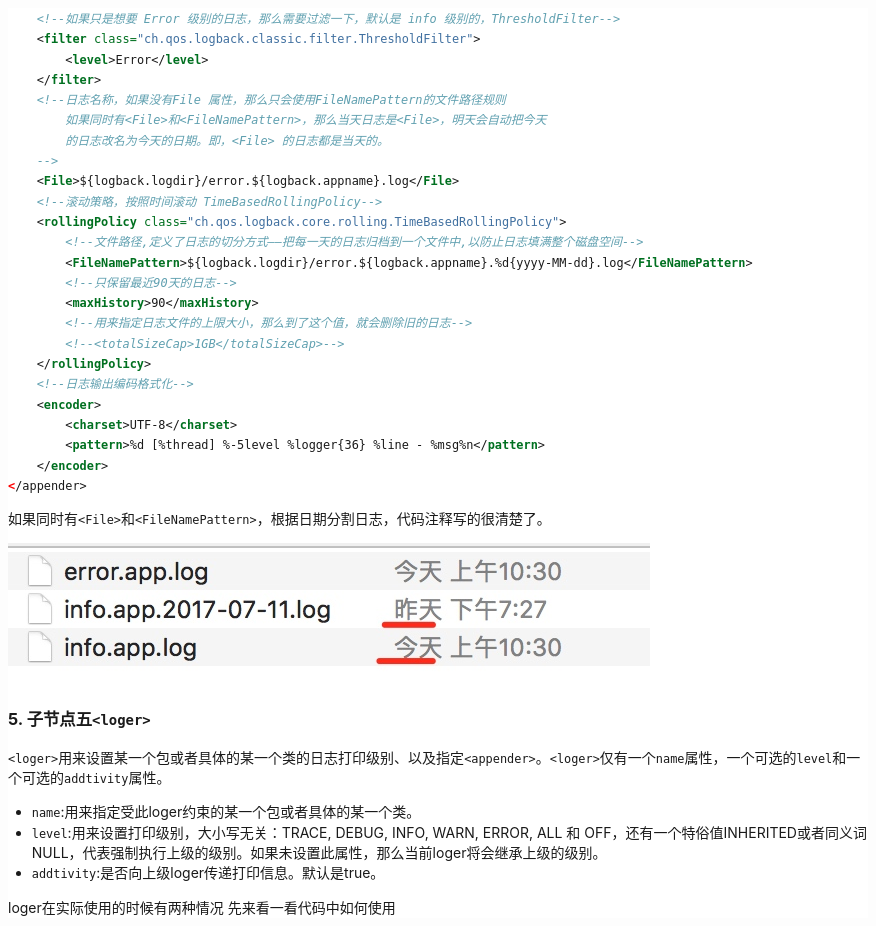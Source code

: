 ```xml
    <!--如果只是想要 Error 级别的日志，那么需要过滤一下，默认是 info 级别的，ThresholdFilter-->
    <filter class="ch.qos.logback.classic.filter.ThresholdFilter">
        <level>Error</level>
    </filter>
    <!--日志名称，如果没有File 属性，那么只会使用FileNamePattern的文件路径规则
        如果同时有<File>和<FileNamePattern>，那么当天日志是<File>，明天会自动把今天
        的日志改名为今天的日期。即，<File> 的日志都是当天的。
    -->
    <File>${logback.logdir}/error.${logback.appname}.log</File>
    <!--滚动策略，按照时间滚动 TimeBasedRollingPolicy-->
    <rollingPolicy class="ch.qos.logback.core.rolling.TimeBasedRollingPolicy">
        <!--文件路径,定义了日志的切分方式——把每一天的日志归档到一个文件中,以防止日志填满整个磁盘空间-->
        <FileNamePattern>${logback.logdir}/error.${logback.appname}.%d{yyyy-MM-dd}.log</FileNamePattern>
        <!--只保留最近90天的日志-->
        <maxHistory>90</maxHistory>
        <!--用来指定日志文件的上限大小，那么到了这个值，就会删除旧的日志-->
        <!--<totalSizeCap>1GB</totalSizeCap>-->
    </rollingPolicy>
    <!--日志输出编码格式化-->
    <encoder>
        <charset>UTF-8</charset>
        <pattern>%d [%thread] %-5level %logger{36} %line - %msg%n</pattern>
    </encoder>
</appender>
```

如果同时有`<File>`和`<FileNamePattern>`，根据日期分割日志，代码注释写的很清楚了。



![13](13.jpg)

### 5. 子节点五`<loger>`

`<loger>`用来设置某一个包或者具体的某一个类的日志打印级别、以及指定`<appender>`。`<loger>`仅有一个`name`属性，一个可选的`level`和一个可选的`addtivity`属性。

- `name`:用来指定受此loger约束的某一个包或者具体的某一个类。
- `level`:用来设置打印级别，大小写无关：TRACE, DEBUG, INFO, WARN, ERROR, ALL 和 OFF，还有一个特俗值INHERITED或者同义词NULL，代表强制执行上级的级别。如果未设置此属性，那么当前loger将会继承上级的级别。
- `addtivity`:是否向上级loger传递打印信息。默认是true。

loger在实际使用的时候有两种情况
先来看一看代码中如何使用
